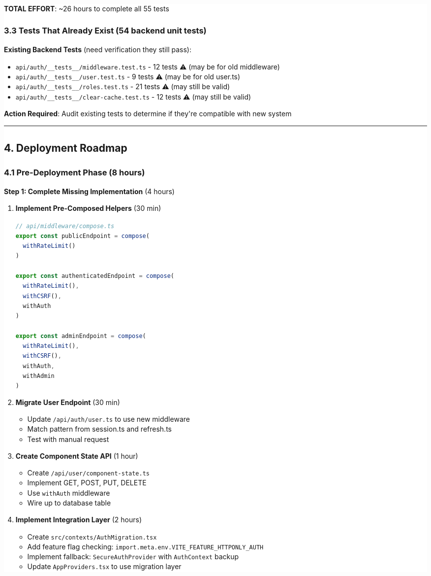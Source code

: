 **TOTAL EFFORT**: ~26 hours to complete all 55 tests

### 3.3 Tests That Already Exist (54 backend unit tests)

**Existing Backend Tests** (need verification they still pass):
- `api/auth/__tests__/middleware.test.ts` - 12 tests ⚠️ (may be for old middleware)
- `api/auth/__tests__/user.test.ts` - 9 tests ⚠️ (may be for old user.ts)
- `api/auth/__tests__/roles.test.ts` - 21 tests ⚠️ (may still be valid)
- `api/auth/__tests__/clear-cache.test.ts` - 12 tests ⚠️ (may still be valid)

**Action Required**: Audit existing tests to determine if they're compatible with new system

---

## 4. Deployment Roadmap

### 4.1 Pre-Deployment Phase (8 hours)

**Step 1: Complete Missing Implementation** (4 hours)

1. **Implement Pre-Composed Helpers** (30 min)
   ```typescript
   // api/middleware/compose.ts
   export const publicEndpoint = compose(
     withRateLimit()
   )

   export const authenticatedEndpoint = compose(
     withRateLimit(),
     withCSRF(),
     withAuth
   )

   export const adminEndpoint = compose(
     withRateLimit(),
     withCSRF(),
     withAuth,
     withAdmin
   )
   ```

2. **Migrate User Endpoint** (30 min)
   - Update `/api/auth/user.ts` to use new middleware
   - Match pattern from session.ts and refresh.ts
   - Test with manual request

3. **Create Component State API** (1 hour)
   - Create `/api/user/component-state.ts`
   - Implement GET, POST, PUT, DELETE
   - Use `withAuth` middleware
   - Wire up to database table

4. **Implement Integration Layer** (2 hours)
   - Create `src/contexts/AuthMigration.tsx`
   - Add feature flag checking: `import.meta.env.VITE_FEATURE_HTTPONLY_AUTH`
   - Implement fallback: `SecureAuthProvider` with `AuthContext` backup
   - Update `AppProviders.tsx` to use migration layer
